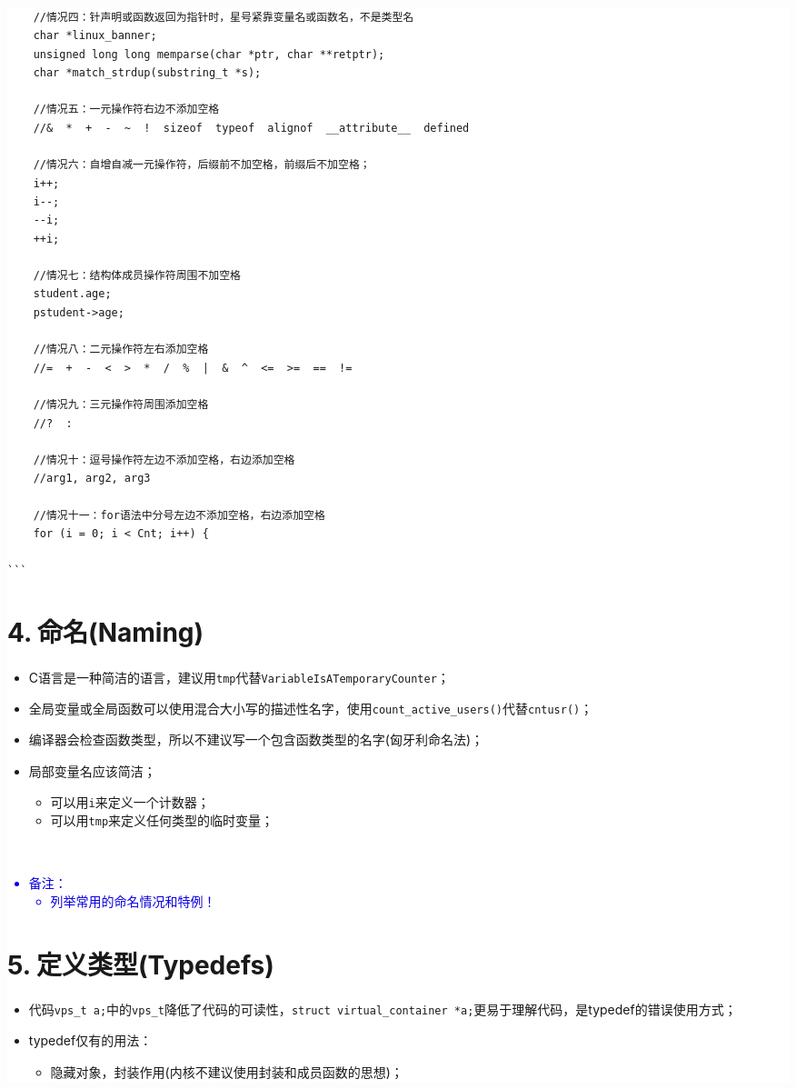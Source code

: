         //情况四：针声明或函数返回为指针时，星号紧靠变量名或函数名，不是类型名
        char *linux_banner;
        unsigned long long memparse(char *ptr, char **retptr);
        char *match_strdup(substring_t *s);

        //情况五：一元操作符右边不添加空格
        //&  *  +  -  ~  !  sizeof  typeof  alignof  __attribute__  defined

        //情况六：自增自减一元操作符，后缀前不加空格，前缀后不加空格；
        i++;
        i--;
        --i;
        ++i;

        //情况七：结构体成员操作符周围不加空格
        student.age;
        pstudent->age;

        //情况八：二元操作符左右添加空格
        //=  +  -  <  >  *  /  %  |  &  ^  <=  >=  ==  !=

        //情况九：三元操作符周围添加空格
        //?  :

        //情况十：逗号操作符左边不添加空格，右边添加空格
        //arg1, arg2, arg3

        //情况十一：for语法中分号左边不添加空格，右边添加空格
        for (i = 0; i < Cnt; i++) {

    ```

# 4. 命名(Naming)

- C语言是一种简洁的语言，建议用`tmp`代替`VariableIsATemporaryCounter`；

- 全局变量或全局函数可以使用混合大小写的描述性名字，使用`count_active_users()`代替`cntusr()`；

- 编译器会检查函数类型，所以不建议写一个包含函数类型的名字(匈牙利命名法)；

- 局部变量名应该简洁；
    - 可以用`i`来定义一个计数器；
    - 可以用`tmp`来定义任何类型的临时变量；

<font color=rblue><br>

- 备注：
    - 列举常用的命名情况和特例！

</font>

# 5. 定义类型(Typedefs)

- 代码`vps_t a;`中的`vps_t`降低了代码的可读性，`struct virtual_container *a;`更易于理解代码，是typedef的错误使用方式；

- typedef仅有的用法：
    - 隐藏对象，封装作用(内核不建议使用封装和成员函数的思想)；
